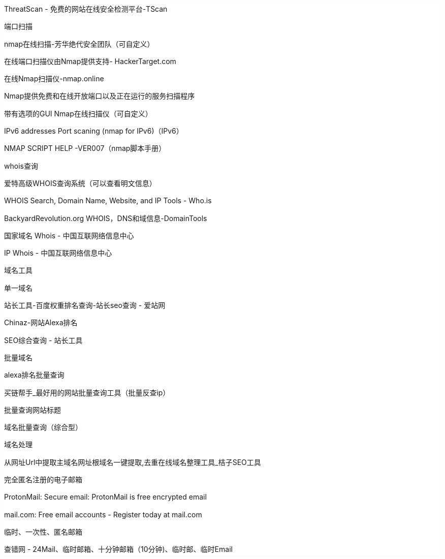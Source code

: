 ThreatScan - 免费的网站在线安全检测平台-TScan

端口扫描

nmap在线扫描-芳华绝代安全团队（可自定义）

在线端口扫描仪由Nmap提供支持- HackerTarget.com

在线Nmap扫描仪-nmap.online

Nmap提供免费和在线开放端口以及正在运行的服务扫描程序

带有选项的GUI Nmap在线扫描仪（可自定义）

IPv6 addresses Port scaning (nmap for IPv6)（IPv6）

NMAP SCRIPT HELP -VER007（nmap脚本手册）

whois查询

爱特高级WHOIS查询系统（可以查看明文信息）

WHOIS Search, Domain Name, Website, and IP Tools - Who.is

BackyardRevolution.org WHOIS，DNS和域信息-DomainTools

国家域名 Whois - 中国互联网络信息中心

IP Whois - 中国互联网络信息中心

域名工具

单一域名

站长工具-百度权重排名查询-站长seo查询 - 爱站网

Chinaz-网站Alexa排名

SEO综合查询 - 站长工具

批量域名

alexa排名批量查询

买链帮手_最好用的网站批量查询工具（批量反查ip）

批量查询网站标题

域名批量查询（综合型）

域名处理

从网址Url中提取主域名网址根域名一键提取,去重在线域名整理工具_桔子SEO工具

完全匿名注册的电子邮箱

ProtonMail: Secure email: ProtonMail is free encrypted email

mail.com: Free email accounts - Register today at mail.com



临时、一次性、匿名邮箱

查错网 - 24Mail、临时邮箱、十分钟邮箱（10分钟)、临时邮、临时Email
